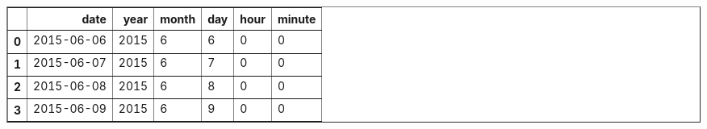 


<div>
<style scoped>
    .dataframe tbody tr th:only-of-type {
        vertical-align: middle;
    }

    .dataframe tbody tr th {
        vertical-align: top;
    }

    .dataframe thead th {
        text-align: right;
    }
</style>
<table border="1" class="dataframe">
  <thead>
    <tr style="text-align: right;">
      <th></th>
      <th>date</th>
      <th>year</th>
      <th>month</th>
      <th>day</th>
      <th>hour</th>
      <th>minute</th>
    </tr>
  </thead>
  <tbody>
    <tr>
      <th>0</th>
      <td>2015-06-06</td>
      <td>2015</td>
      <td>6</td>
      <td>6</td>
      <td>0</td>
      <td>0</td>
    </tr>
    <tr>
      <th>1</th>
      <td>2015-06-07</td>
      <td>2015</td>
      <td>6</td>
      <td>7</td>
      <td>0</td>
      <td>0</td>
    </tr>
    <tr>
      <th>2</th>
      <td>2015-06-08</td>
      <td>2015</td>
      <td>6</td>
      <td>8</td>
      <td>0</td>
      <td>0</td>
    </tr>
    <tr>
      <th>3</th>
      <td>2015-06-09</td>
      <td>2015</td>
      <td>6</td>
      <td>9</td>
      <td>0</td>
      <td>0</td>
    </tr>